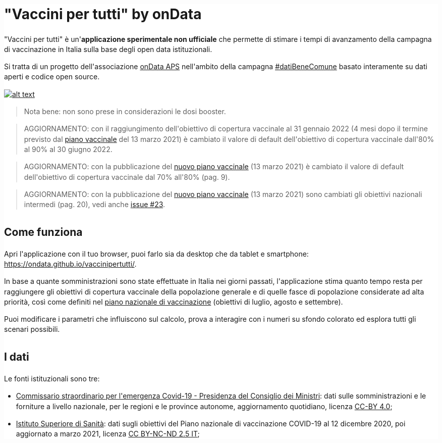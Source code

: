 # "Vaccini per tutti" by onData

"Vaccini per tutti" è un'**applicazione sperimentale non ufficiale** che permette di stimare i tempi di avanzamento della campagna di vaccinazione in Italia sulla base degli open data istituzionali.

Si tratta di un progetto dell'associazione [onData APS](https://ondata.it) nell'ambito della campagna [#datiBeneComune](https://datibenecomune.it/) basato interamente su dati aperti e codice open source.

[![alt text](https://github.com/ondata/vaccinipertutti/blob/main/public/card.png?raw=true)](https://ondata.github.io/vaccinipertutti/)

> Nota bene: non sono prese in considerazioni le dosi booster.

> AGGIORNAMENTO: con il raggiungimento dell'obiettivo di copertura vaccinale al 31 gennaio 2022 (4 mesi dopo il termine previsto dal [piano vaccinale](https://www.governo.it/sites/governo.it/files/210313_Piano_Vaccinale_marzo_2021.pdf) del 13 marzo 2021) è cambiato il valore di default dell'obiettivo di copertura vaccinale dall'80% al 90% al 30 giugno 2022.

> AGGIORNAMENTO: con la pubblicazione del [nuovo piano vaccinale](https://www.governo.it/sites/governo.it/files/210313_Piano_Vaccinale_marzo_2021.pdf) (13 marzo 2021) è cambiato il valore di default dell'obiettivo di copertura vaccinale dal 70% all'80% (pag. 9).

> AGGIORNAMENTO: con la pubblicazione del [nuovo piano vaccinale](https://www.governo.it/sites/governo.it/files/210313_Piano_Vaccinale_marzo_2021.pdf) (13 marzo 2021) sono cambiati gli obiettivi nazionali intermedi (pag. 20), vedi anche [issue #23](https://github.com/ondata/vaccinipertutti/issues/23).

## Come funziona

Apri l'applicazione con il tuo browser, puoi farlo sia da desktop che da tablet e smartphone: https://ondata.github.io/vaccinipertutti/.

In base a quante somministrazioni sono state effettuate in Italia nei giorni passati, l'applicazione stima quanto tempo resta per raggiungere gli obiettivi di copertura vaccinale della popolazione generale e di quelle fasce di popolazione considerate ad alta priorità, così come definiti nel [piano nazionale di vaccinazione](https://www.epicentro.iss.it/vaccini/covid-19-piano-vaccinazione) (obiettivi di luglio, agosto e settembre).

Puoi modificare i parametri che influiscono sul calcolo, prova a interagire con i numeri su sfondo colorato ed esplora tutti gli scenari possibili.

## I dati

Le fonti istituzionali sono tre:

- [Commissario straordinario per l'emergenza Covid-19 - Presidenza del Consiglio dei Ministri](https://github.com/italia/covid19-opendata-vaccini/): dati sulle somministrazioni e le forniture a livello nazionale, per le regioni e le province autonome, aggiornamento quotidiano, licenza [CC-BY 4.0](https://creativecommons.org/licenses/by/4.0/deed.it);

- [Istituto Superiore di Sanità](https://www.epicentro.iss.it/vaccini/covid-19-piano-vaccinazione): dati sugli obiettivi del Piano nazionale di vaccinazione COVID-19 al 12 dicembre 2020, poi aggiornato a marzo 2021, licenza [CC BY-NC-ND 2.5 IT](https://www.epicentro.iss.it/chi-siamo/disclaimer);

